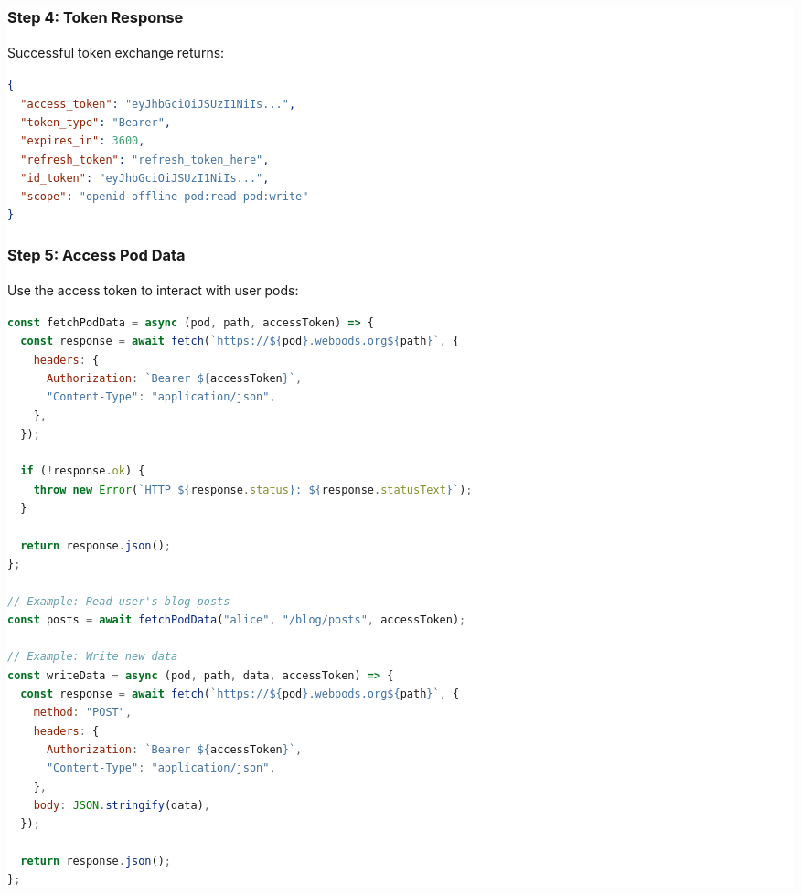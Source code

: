 ### Step 4: Token Response

Successful token exchange returns:

```json
{
  "access_token": "eyJhbGciOiJSUzI1NiIs...",
  "token_type": "Bearer",
  "expires_in": 3600,
  "refresh_token": "refresh_token_here",
  "id_token": "eyJhbGciOiJSUzI1NiIs...",
  "scope": "openid offline pod:read pod:write"
}
```

### Step 5: Access Pod Data

Use the access token to interact with user pods:

```javascript
const fetchPodData = async (pod, path, accessToken) => {
  const response = await fetch(`https://${pod}.webpods.org${path}`, {
    headers: {
      Authorization: `Bearer ${accessToken}`,
      "Content-Type": "application/json",
    },
  });

  if (!response.ok) {
    throw new Error(`HTTP ${response.status}: ${response.statusText}`);
  }

  return response.json();
};

// Example: Read user's blog posts
const posts = await fetchPodData("alice", "/blog/posts", accessToken);

// Example: Write new data
const writeData = async (pod, path, data, accessToken) => {
  const response = await fetch(`https://${pod}.webpods.org${path}`, {
    method: "POST",
    headers: {
      Authorization: `Bearer ${accessToken}`,
      "Content-Type": "application/json",
    },
    body: JSON.stringify(data),
  });

  return response.json();
};
```
